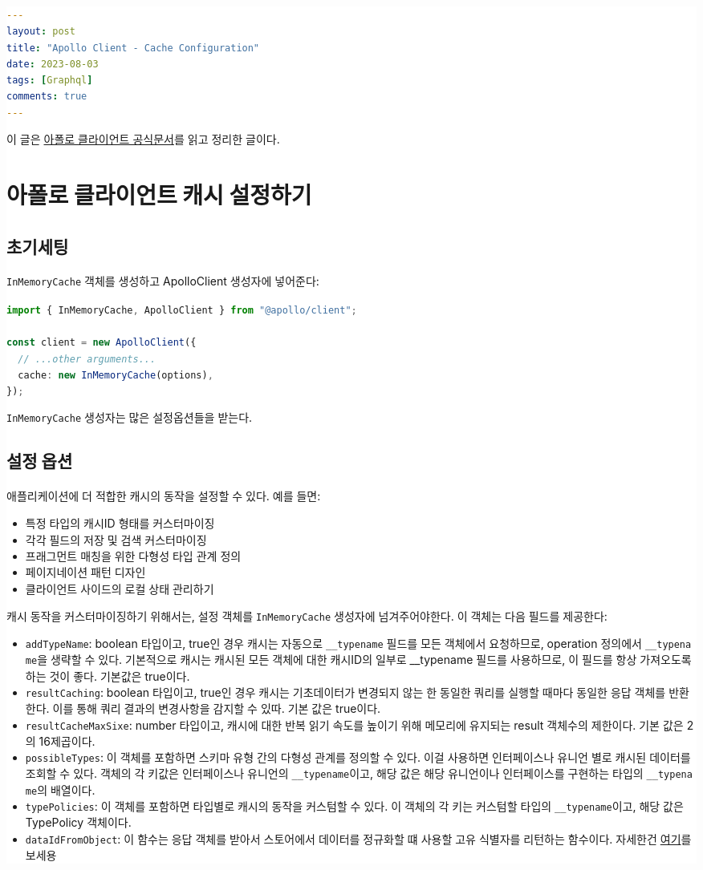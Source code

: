 ```yaml
---
layout: post
title: "Apollo Client - Cache Configuration"
date: 2023-08-03
tags: [Graphql]
comments: true
---
```


이 글은 [아폴로 클라이언트 공식문서](https://www.apollographql.com/docs/react/caching/cache-configuration)를 읽고 정리한 글이다.

# 아폴로 클라이언트 캐시 설정하기

## 초기세팅

`InMemoryCache` 객체를 생성하고 ApolloClient 생성자에 넣어준다:

```typescript
import { InMemoryCache, ApolloClient } from "@apollo/client";

const client = new ApolloClient({
  // ...other arguments...
  cache: new InMemoryCache(options),
});
```

`InMemoryCache` 생성자는 많은 설정옵션들을 받는다.

## 설정 옵션

애플리케이션에 더 적합한 캐시의 동작을 설정할 수 있다. 예를 들면:

- 특정 타입의 캐시ID 형태를 커스터마이징
- 각각 필드의 저장 및 검색 커스터마이징
- 프래그먼트 매칭을 위한 다형성 타입 관계 정의
- 페이지네이션 패턴 디자인
- 클라이언트 사이드의 로컬 상태 관리하기

캐시 동작을 커스터마이징하기 위해서는, 설정 객체를 `InMemoryCache` 생성자에 넘겨주어야한다. 이 객체는 다음 필드를 제공한다:

- `addTypeName`: boolean 타입이고, true인 경우 캐시는 자동으로 `__typename` 필드를 모든 객체에서 요청하므로, operation 정의에서 `__typename`을 생략할 수 있다. 기본적으로 캐시는 캐시된 모든 객체에 대한 캐시ID의 일부로 \_\_typename 필드를 사용하므로, 이 필드를 항상 가져오도록 하는 것이 좋다. 기본값은 true이다.
- `resultCaching`: boolean 타입이고, true인 경우 캐시는 기초데이터가 변경되지 않는 한 동일한 쿼리를 실행할 때마다 동일한 응답 객체를 반환한다. 이를 통해 쿼리 결과의 변경사항을 감지할 수 있따. 기본 값은 true이다.
- `resultCacheMaxSixe`: number 타입이고, 캐시에 대한 반복 읽기 속도를 높이기 위해 메모리에 유지되는 result 객체수의 제한이다. 기본 값은 2의 16제곱이다.
- `possibleTypes`: 이 객체를 포함하면 스키마 유형 간의 다형성 관계를 정의할 수 있다. 이걸 사용하면 인터페이스나 유니언 별로 캐시된 데이터를 조회할 수 있다. 객체의 각 키값은 인터페이스나 유니언의 `__typename`이고, 해당 값은 해당 유니언이나 인터페이스를 구현하는 타입의 `__typename`의 배열이다.
- `typePolicies`: 이 객체를 포함하면 타입별로 캐시의 동작을 커스텀할 수 있다. 이 객체의 각 키는 커스텀할 타입의 `__typename`이고, 해당 값은 TypePolicy 객체이다.
- `dataIdFromObject`: 이 함수는 응답 객체를 받아서 스토어에서 데이터를 정규화할 떄 사용할 고유 식별자를 리턴하는 함수이다. 자세한건 [여기](https://www.apollographql.com/docs/react/caching/cache-configuration/#customizing-identifier-generation-globally)를 보세용

